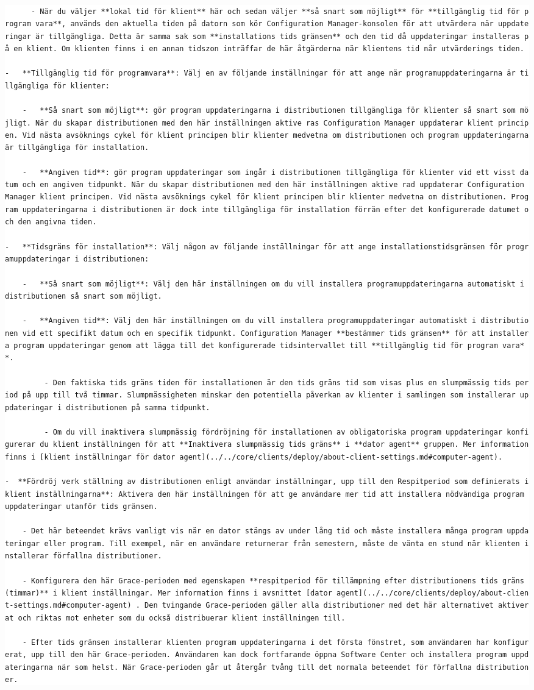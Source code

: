           - När du väljer **lokal tid för klient** här och sedan väljer **så snart som möjligt** för **tillgänglig tid för program vara**, används den aktuella tiden på datorn som kör Configuration Manager-konsolen för att utvärdera när uppdateringar är tillgängliga. Detta är samma sak som **installations tids gränsen** och den tid då uppdateringar installeras på en klient. Om klienten finns i en annan tidszon inträffar de här åtgärderna när klientens tid når utvärderings tiden.  

    -   **Tillgänglig tid för programvara**: Välj en av följande inställningar för att ange när programuppdateringarna är tillgängliga för klienter:  

        -   **Så snart som möjligt**: gör program uppdateringarna i distributionen tillgängliga för klienter så snart som möjligt. När du skapar distributionen med den här inställningen aktive ras Configuration Manager uppdaterar klient principen. Vid nästa avsöknings cykel för klient principen blir klienter medvetna om distributionen och program uppdateringarna är tillgängliga för installation.  

        -   **Angiven tid**: gör program uppdateringar som ingår i distributionen tillgängliga för klienter vid ett visst datum och en angiven tidpunkt. När du skapar distributionen med den här inställningen aktive rad uppdaterar Configuration Manager klient principen. Vid nästa avsöknings cykel för klient principen blir klienter medvetna om distributionen. Program uppdateringarna i distributionen är dock inte tillgängliga för installation förrän efter det konfigurerade datumet och den angivna tiden.  

    -   **Tidsgräns för installation**: Välj någon av följande inställningar för att ange installationstidsgränsen för programuppdateringar i distributionen:  

        -   **Så snart som möjligt**: Välj den här inställningen om du vill installera programuppdateringarna automatiskt i distributionen så snart som möjligt.  

        -   **Angiven tid**: Välj den här inställningen om du vill installera programuppdateringar automatiskt i distributionen vid ett specifikt datum och en specifik tidpunkt. Configuration Manager **bestämmer tids gränsen** för att installera program uppdateringar genom att lägga till det konfigurerade tidsintervallet till **tillgänglig tid för program vara**.  

             - Den faktiska tids gräns tiden för installationen är den tids gräns tid som visas plus en slumpmässig tids period på upp till två timmar. Slumpmässigheten minskar den potentiella påverkan av klienter i samlingen som installerar uppdateringar i distributionen på samma tidpunkt.  

             - Om du vill inaktivera slumpmässig fördröjning för installationen av obligatoriska program uppdateringar konfigurerar du klient inställningen för att **Inaktivera slumpmässig tids gräns** i **dator agent** gruppen. Mer information finns i [klient inställningar för dator agent](../../core/clients/deploy/about-client-settings.md#computer-agent).  

    -  **Fördröj verk ställning av distributionen enligt användar inställningar, upp till den Respitperiod som definierats i klient inställningarna**: Aktivera den här inställningen för att ge användare mer tid att installera nödvändiga program uppdateringar utanför tids gränsen.  

        - Det här beteendet krävs vanligt vis när en dator stängs av under lång tid och måste installera många program uppdateringar eller program. Till exempel, när en användare returnerar från semestern, måste de vänta en stund när klienten installerar förfallna distributioner.  

        - Konfigurera den här Grace-perioden med egenskapen **respitperiod för tillämpning efter distributionens tids gräns (timmar)** i klient inställningar. Mer information finns i avsnittet [dator agent](../../core/clients/deploy/about-client-settings.md#computer-agent) . Den tvingande Grace-perioden gäller alla distributioner med det här alternativet aktiverat och riktas mot enheter som du också distribuerar klient inställningen till.  

        - Efter tids gränsen installerar klienten program uppdateringarna i det första fönstret, som användaren har konfigurerat, upp till den här Grace-perioden. Användaren kan dock fortfarande öppna Software Center och installera program uppdateringarna när som helst. När Grace-perioden går ut återgår tvång till det normala beteendet för förfallna distributioner.  
